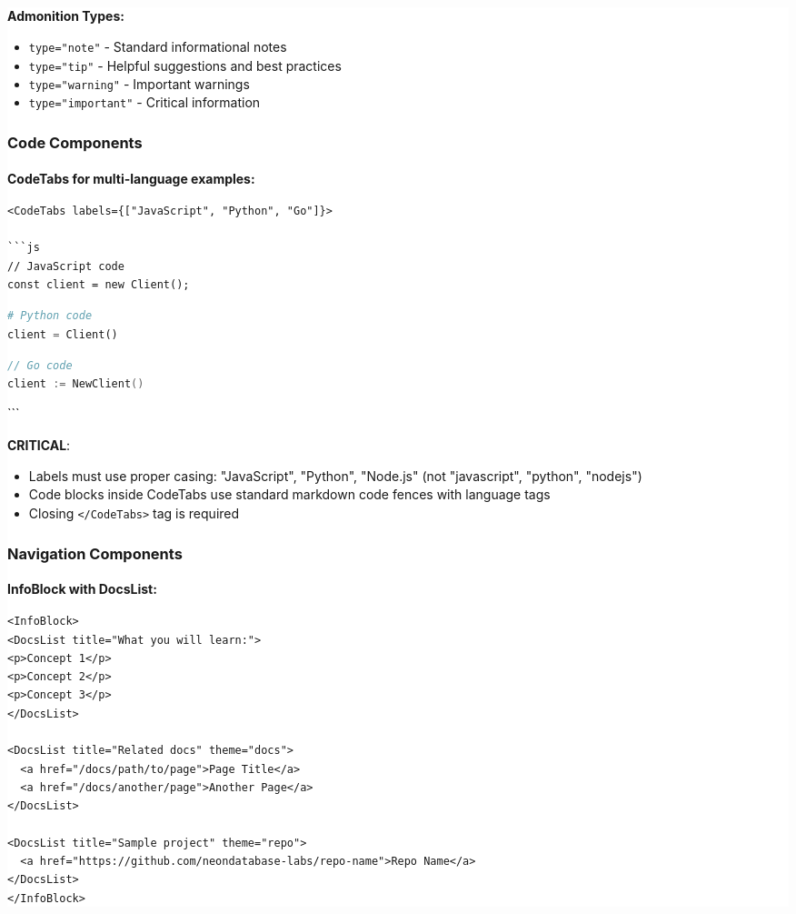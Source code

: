 **Admonition Types:**
- `type="note"` - Standard informational notes
- `type="tip"` - Helpful suggestions and best practices
- `type="warning"` - Important warnings
- `type="important"` - Critical information

### Code Components

**CodeTabs for multi-language examples:**

```mdx
<CodeTabs labels={["JavaScript", "Python", "Go"]}>

```js
// JavaScript code
const client = new Client();
```

```python
# Python code
client = Client()
```

```go
// Go code
client := NewClient()
```

</CodeTabs>
```

**CRITICAL**:
- Labels must use proper casing: "JavaScript", "Python", "Node.js" (not "javascript", "python", "nodejs")
- Code blocks inside CodeTabs use standard markdown code fences with language tags
- Closing `</CodeTabs>` tag is required

### Navigation Components

**InfoBlock with DocsList:**

```mdx
<InfoBlock>
<DocsList title="What you will learn:">
<p>Concept 1</p>
<p>Concept 2</p>
<p>Concept 3</p>
</DocsList>

<DocsList title="Related docs" theme="docs">
  <a href="/docs/path/to/page">Page Title</a>
  <a href="/docs/another/page">Another Page</a>
</DocsList>

<DocsList title="Sample project" theme="repo">
  <a href="https://github.com/neondatabase-labs/repo-name">Repo Name</a>
</DocsList>
</InfoBlock>
```
